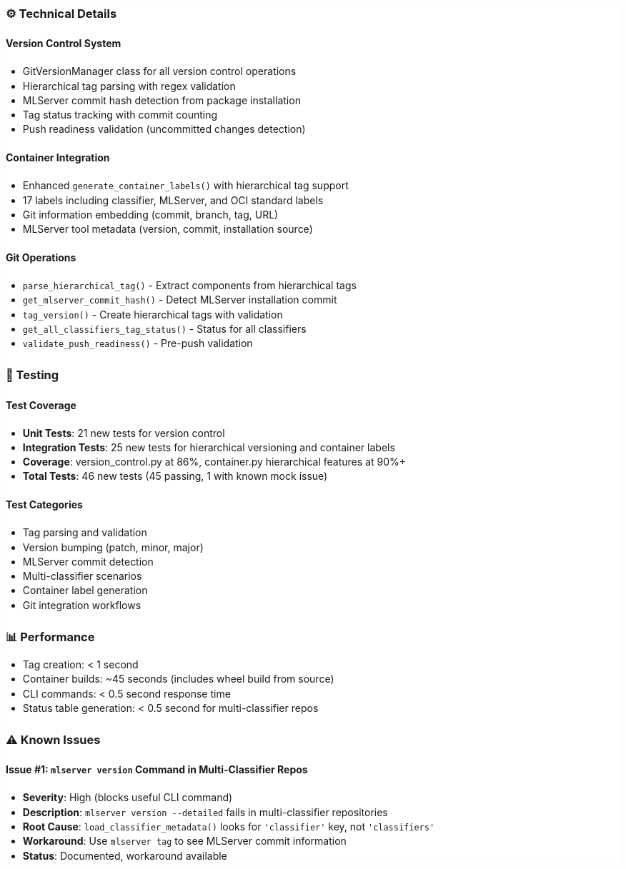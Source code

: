 ### ⚙️ Technical Details

#### Version Control System
- GitVersionManager class for all version control operations
- Hierarchical tag parsing with regex validation
- MLServer commit hash detection from package installation
- Tag status tracking with commit counting
- Push readiness validation (uncommitted changes detection)

#### Container Integration
- Enhanced `generate_container_labels()` with hierarchical tag support
- 17 labels including classifier, MLServer, and OCI standard labels
- Git information embedding (commit, branch, tag, URL)
- MLServer tool metadata (version, commit, installation source)

#### Git Operations
- `parse_hierarchical_tag()` - Extract components from hierarchical tags
- `get_mlserver_commit_hash()` - Detect MLServer installation commit
- `tag_version()` - Create hierarchical tags with validation
- `get_all_classifiers_tag_status()` - Status for all classifiers
- `validate_push_readiness()` - Pre-push validation

### 🧪 Testing

#### Test Coverage
- **Unit Tests**: 21 new tests for version control
- **Integration Tests**: 25 new tests for hierarchical versioning and container labels
- **Coverage**: version_control.py at 86%, container.py hierarchical features at 90%+
- **Total Tests**: 46 new tests (45 passing, 1 with known mock issue)

#### Test Categories
- Tag parsing and validation
- Version bumping (patch, minor, major)
- MLServer commit detection
- Multi-classifier scenarios
- Container label generation
- Git integration workflows

### 📊 Performance

- Tag creation: < 1 second
- Container builds: ~45 seconds (includes wheel build from source)
- CLI commands: < 0.5 second response time
- Status table generation: < 0.5 second for multi-classifier repos

### ⚠️ Known Issues

#### Issue #1: `mlserver version` Command in Multi-Classifier Repos
- **Severity**: High (blocks useful CLI command)
- **Description**: `mlserver version --detailed` fails in multi-classifier repositories
- **Root Cause**: `load_classifier_metadata()` looks for `'classifier'` key, not `'classifiers'`
- **Workaround**: Use `mlserver tag` to see MLServer commit information
- **Status**: Documented, workaround available
